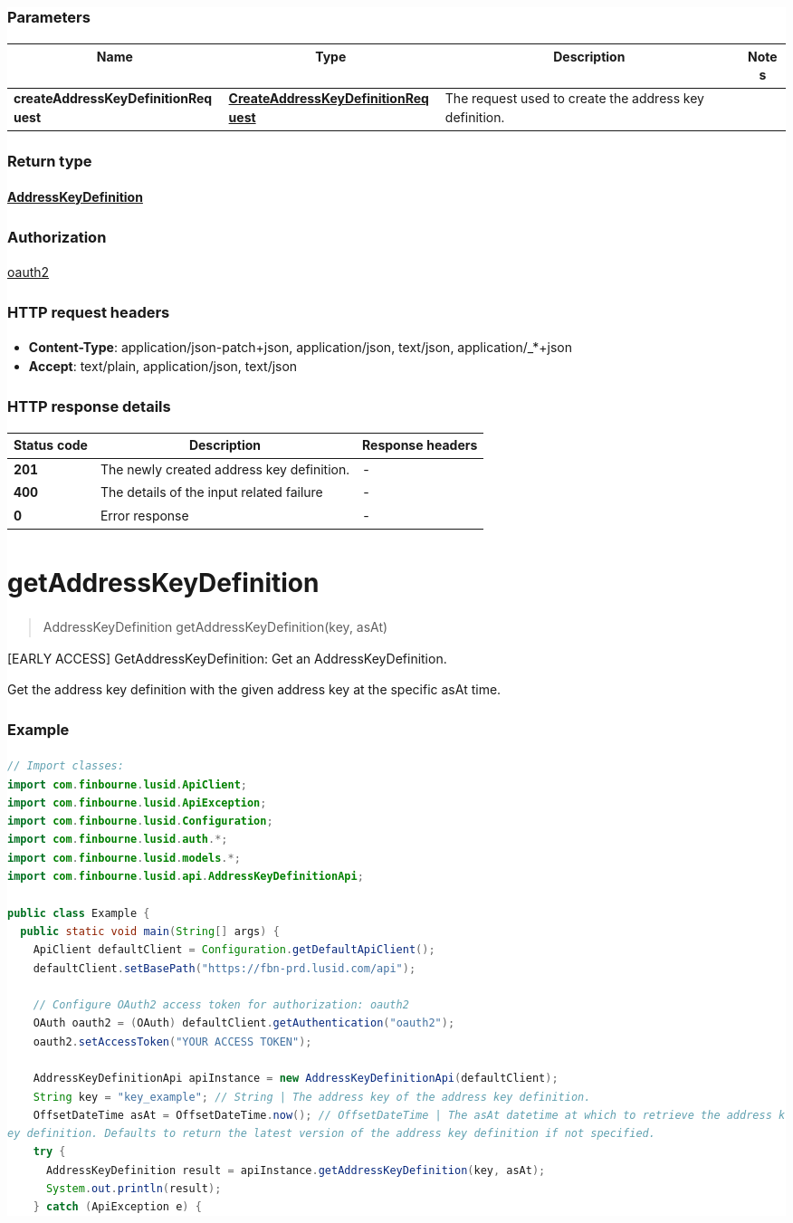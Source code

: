 ### Parameters

Name | Type | Description  | Notes
------------- | ------------- | ------------- | -------------
 **createAddressKeyDefinitionRequest** | [**CreateAddressKeyDefinitionRequest**](CreateAddressKeyDefinitionRequest.md)| The request used to create the address key definition. |

### Return type

[**AddressKeyDefinition**](AddressKeyDefinition.md)

### Authorization

[oauth2](../README.md#oauth2)

### HTTP request headers

 - **Content-Type**: application/json-patch+json, application/json, text/json, application/_*+json
 - **Accept**: text/plain, application/json, text/json

### HTTP response details
| Status code | Description | Response headers |
|-------------|-------------|------------------|
**201** | The newly created address key definition. |  -  |
**400** | The details of the input related failure |  -  |
**0** | Error response |  -  |

<a name="getAddressKeyDefinition"></a>
# **getAddressKeyDefinition**
> AddressKeyDefinition getAddressKeyDefinition(key, asAt)

[EARLY ACCESS] GetAddressKeyDefinition: Get an AddressKeyDefinition.

Get the address key definition with the given address key at the specific asAt time.

### Example
```java
// Import classes:
import com.finbourne.lusid.ApiClient;
import com.finbourne.lusid.ApiException;
import com.finbourne.lusid.Configuration;
import com.finbourne.lusid.auth.*;
import com.finbourne.lusid.models.*;
import com.finbourne.lusid.api.AddressKeyDefinitionApi;

public class Example {
  public static void main(String[] args) {
    ApiClient defaultClient = Configuration.getDefaultApiClient();
    defaultClient.setBasePath("https://fbn-prd.lusid.com/api");
    
    // Configure OAuth2 access token for authorization: oauth2
    OAuth oauth2 = (OAuth) defaultClient.getAuthentication("oauth2");
    oauth2.setAccessToken("YOUR ACCESS TOKEN");

    AddressKeyDefinitionApi apiInstance = new AddressKeyDefinitionApi(defaultClient);
    String key = "key_example"; // String | The address key of the address key definition.
    OffsetDateTime asAt = OffsetDateTime.now(); // OffsetDateTime | The asAt datetime at which to retrieve the address key definition. Defaults to return the latest version of the address key definition if not specified.
    try {
      AddressKeyDefinition result = apiInstance.getAddressKeyDefinition(key, asAt);
      System.out.println(result);
    } catch (ApiException e) {
```